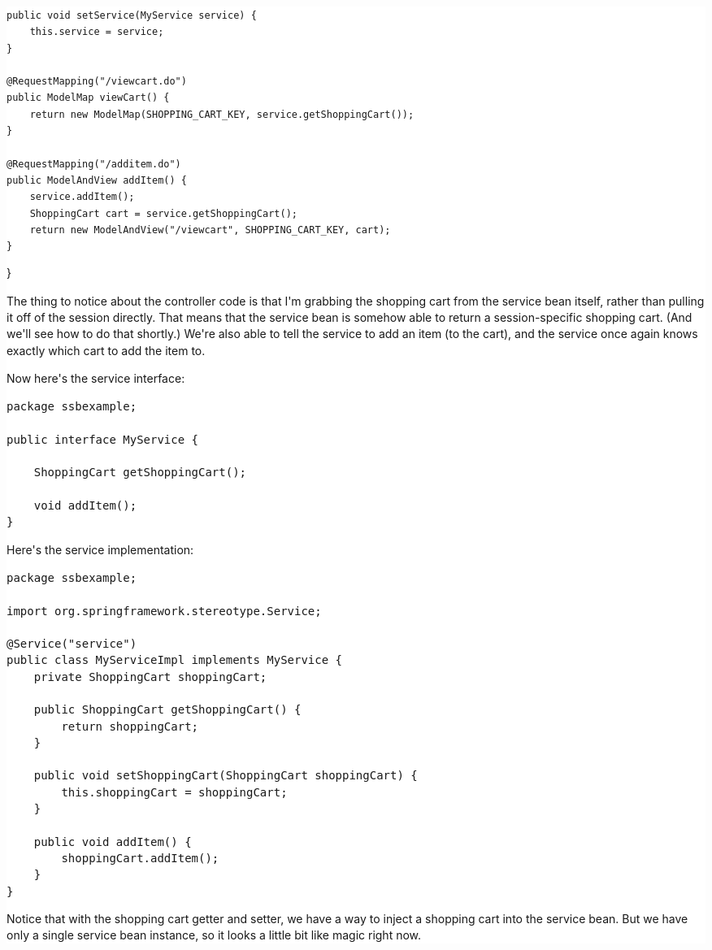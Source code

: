     public void setService(MyService service) {
        this.service = service;
    }
    
    @RequestMapping("/viewcart.do")
    public ModelMap viewCart() {
        return new ModelMap(SHOPPING_CART_KEY, service.getShoppingCart());
    }
    
    @RequestMapping("/additem.do")
    public ModelAndView addItem() {
        service.addItem();
        ShoppingCart cart = service.getShoppingCart();
        return new ModelAndView("/viewcart", SHOPPING_CART_KEY, cart);
    }
}</pre>

The thing to notice about the controller code is that I'm grabbing the shopping cart from the service bean itself, rather than pulling it off of the session directly.  That means that the service bean is somehow able to return a session-specific shopping cart.  (And we'll see how to do that shortly.)  We're also able to tell the service to add an item (to the cart), and the service once again knows exactly which cart to add the item to.

Now here's the service interface:

<pre>package ssbexample;

public interface MyService {
    
    ShoppingCart getShoppingCart();
    
    void addItem();
}</pre>

Here's the service implementation:

<pre>package ssbexample;

import org.springframework.stereotype.Service;

@Service("service")
public class MyServiceImpl implements MyService {
    private ShoppingCart shoppingCart;

    public ShoppingCart getShoppingCart() {
        return shoppingCart;
    }
    
    public void setShoppingCart(ShoppingCart shoppingCart) {
        this.shoppingCart = shoppingCart;
    }
    
    public void addItem() {
        shoppingCart.addItem();
    }
}</pre>

Notice that with the shopping cart getter and setter, we have a way to inject a shopping cart into the service bean.  But we have only a single service bean instance, so it looks a little bit like magic right now.
